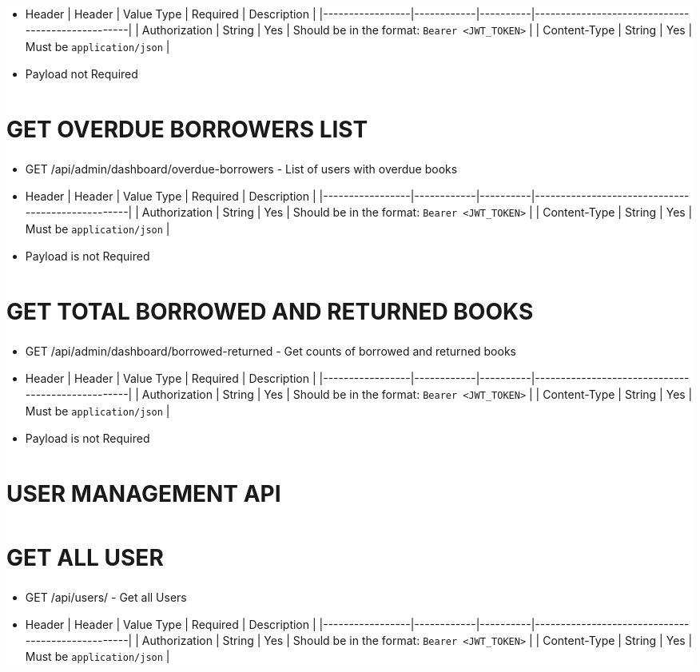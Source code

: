 - Header
| Header          | Value Type | Required | Description                                      |
|-----------------|------------|----------|--------------------------------------------------|
| Authorization   | String     | Yes      | Should be in the format: `Bearer <JWT_TOKEN>`    |
| Content-Type    | String     | Yes      | Must be `application/json`                       |

- Payload not Required



# GET OVERDUE BORROWERS LIST
- GET /api/admin/dashboard/overdue-borrowers - List of users with overdue books

- Header
| Header          | Value Type | Required | Description                                      |
|-----------------|------------|----------|--------------------------------------------------|
| Authorization   | String     | Yes      | Should be in the format: `Bearer <JWT_TOKEN>`    |
| Content-Type    | String     | Yes      | Must be `application/json`                       |

- Payload is not Required




# GET TOTAL BORROWED AND RETURNED BOOKS
- GET /api/admin/dashboard/borrowed-returned - Get counts of borrowed and returned books

- Header
| Header          | Value Type | Required | Description                                      |
|-----------------|------------|----------|--------------------------------------------------|
| Authorization   | String     | Yes      | Should be in the format: `Bearer <JWT_TOKEN>`    |
| Content-Type    | String     | Yes      | Must be `application/json`                       |

- Payload is not Required




# USER MANAGEMENT API

# GET ALL USER
- GET /api/users/ - Get all Users

- Header
| Header          | Value Type | Required | Description                                      |
|-----------------|------------|----------|--------------------------------------------------|
| Authorization   | String     | Yes      | Should be in the format: `Bearer <JWT_TOKEN>`    |
| Content-Type    | String     | Yes      | Must be `application/json`                       |
